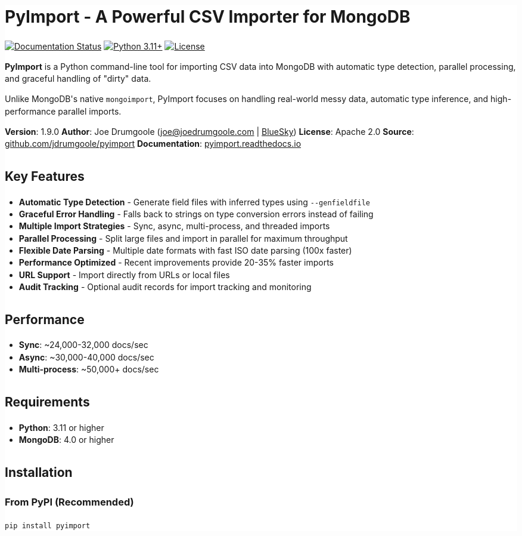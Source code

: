 # PyImport - A Powerful CSV Importer for MongoDB

[![Documentation Status](https://readthedocs.org/projects/pyimport/badge/?version=latest)](https://pyimport.readthedocs.io/en/latest/?badge=latest)
[![Python 3.11+](https://img.shields.io/badge/python-3.11+-blue.svg)](https://www.python.org/downloads/)
[![License](https://img.shields.io/badge/license-Apache%202.0-blue.svg)](https://opensource.org/licenses/Apache-2.0)

**PyImport** is a Python command-line tool for importing CSV data into MongoDB with automatic type detection, parallel processing, and graceful handling of "dirty" data.

Unlike MongoDB's native `mongoimport`, PyImport focuses on handling real-world messy data, automatic type inference, and high-performance parallel imports.

**Version**: 1.9.0
**Author**: Joe Drumgoole ([joe@joedrumgoole.com](mailto:joe@joedrumgoole.com) | [BlueSky](https://bsky.app/profile/joedrumgoole.com))
**License**: Apache 2.0
**Source**: [github.com/jdrumgoole/pyimport](https://github.com/jdrumgoole/pyimport)
**Documentation**: [pyimport.readthedocs.io](https://pyimport.readthedocs.io/)

## Key Features

- **Automatic Type Detection** - Generate field files with inferred types using `--genfieldfile`
- **Graceful Error Handling** - Falls back to strings on type conversion errors instead of failing
- **Multiple Import Strategies** - Sync, async, multi-process, and threaded imports
- **Parallel Processing** - Split large files and import in parallel for maximum throughput
- **Flexible Date Parsing** - Multiple date formats with fast ISO date parsing (100x faster)
- **Performance Optimized** - Recent improvements provide 20-35% faster imports
- **URL Support** - Import directly from URLs or local files
- **Audit Tracking** - Optional audit records for import tracking and monitoring

## Performance

- **Sync**: ~24,000-32,000 docs/sec
- **Async**: ~30,000-40,000 docs/sec
- **Multi-process**: ~50,000+ docs/sec

## Requirements

- **Python**: 3.11 or higher
- **MongoDB**: 4.0 or higher

## Installation

### From PyPI (Recommended)

```bash
pip install pyimport
```
